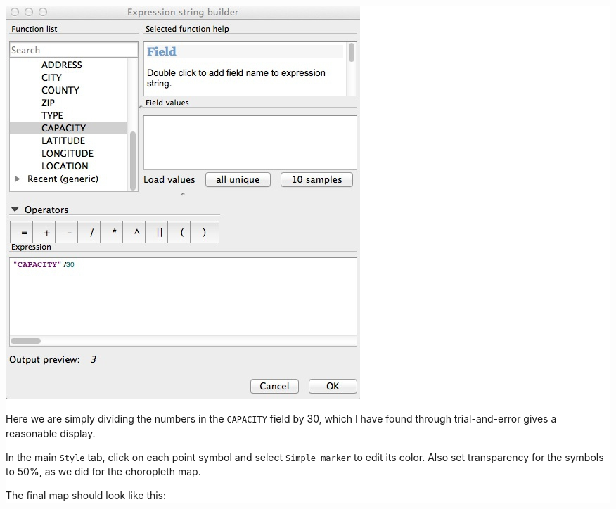 ![](./img/qgis_24.jpg)

Here we are simply dividing the numbers in the `CAPACITY` field by 30, which I have found through trial-and-error gives a reasonable display.

In the main `Style` tab, click on each point symbol and select `Simple marker` to edit its color. Also set transparency for the symbols to 50%, as we did for the choropleth map.

The final map should look like this:
